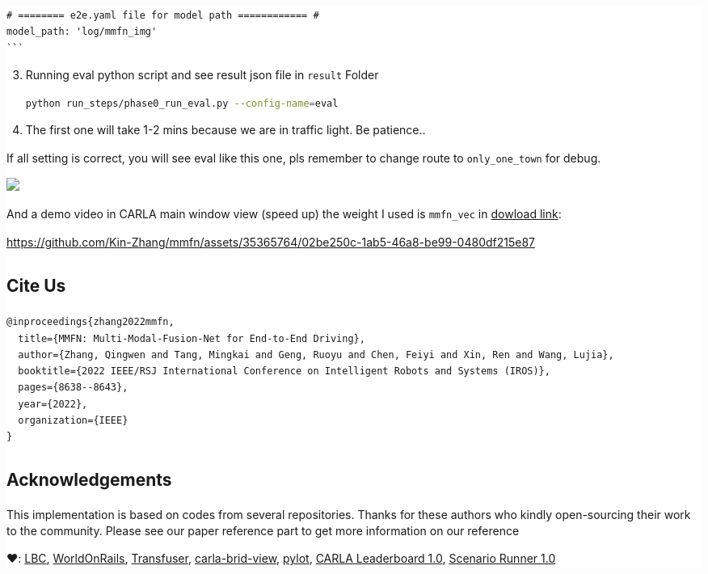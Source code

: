     # ======== e2e.yaml file for model path ============ #
    model_path: 'log/mmfn_img' 
    ```
    
3. Running eval python script and see result json file in `result` Folder

    ```bash
    python run_steps/phase0_run_eval.py --config-name=eval
    ```

4. The first one will take 1-2 mins because we are in traffic light. Be patience..

If all setting is correct, you will see eval like this one, pls remember to change route to `only_one_town` for debug.

![](assets/readme/running_example.png)

And a demo video in CARLA main window view (speed up) the weight I used is `mmfn_vec` in [dowload link](https://hkustconnect-my.sharepoint.com/:f:/g/personal/qzhangcb_connect_ust_hk/EkUVbfjq4idJrOy1zdIv9fEBoQr5caY2TBDxtYeJVJ0ZrQ?e=4xJsxb):

https://github.com/Kin-Zhang/mmfn/assets/35365764/02be250c-1ab5-46a8-be99-0480df215e87

## Cite Us

```latex
@inproceedings{zhang2022mmfn,
  title={MMFN: Multi-Modal-Fusion-Net for End-to-End Driving},
  author={Zhang, Qingwen and Tang, Mingkai and Geng, Ruoyu and Chen, Feiyi and Xin, Ren and Wang, Lujia},
  booktitle={2022 IEEE/RSJ International Conference on Intelligent Robots and Systems (IROS)},
  pages={8638--8643},
  year={2022},
  organization={IEEE}
}
```

## Acknowledgements

This implementation is based on codes from several repositories. Thanks for these authors who kindly open-sourcing their work to the community. Please see our paper reference part to get more information on our reference

❤️: [LBC](https://github.com/dotchen/LearningByCheating), [WorldOnRails](https://github.com/dotchen/WorldOnRails), [Transfuser](https://github.com/autonomousvision/transfuser), [carla-brid-view](https://github.com/deepsense-ai/carla-birdeye-view), [pylot](https://github.com/erdos-project/pylot), [CARLA Leaderboard 1.0](https://github.com/carla-simulator/leaderboard), [Scenario Runner 1.0](https://github.com/carla-simulator/scenario_runner)
